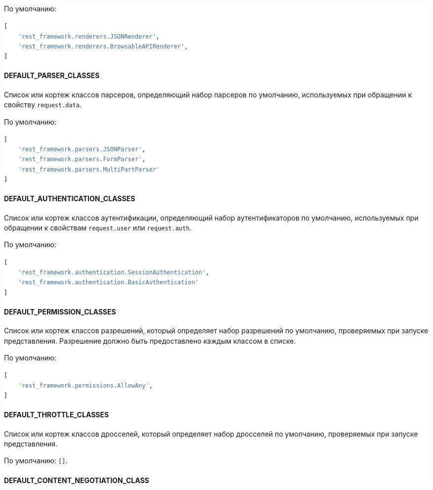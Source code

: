 По умолчанию:

```python
[
    'rest_framework.renderers.JSONRenderer',
    'rest_framework.renderers.BrowsableAPIRenderer',
]
```

#### DEFAULT_PARSER_CLASSES

Список или кортеж классов парсеров, определяющий набор парсеров по умолчанию, используемых при обращении к свойству `request.data`.

По умолчанию:

```python
[
    'rest_framework.parsers.JSONParser',
    'rest_framework.parsers.FormParser',
    'rest_framework.parsers.MultiPartParser'
]
```

#### DEFAULT_AUTHENTICATION_CLASSES

Список или кортеж классов аутентификации, определяющий набор аутентификаторов по умолчанию, используемых при обращении к свойствам `request.user` или `request.auth`.

По умолчанию:

```python
[
    'rest_framework.authentication.SessionAuthentication',
    'rest_framework.authentication.BasicAuthentication'
]
```

#### DEFAULT_PERMISSION_CLASSES

Список или кортеж классов разрешений, который определяет набор разрешений по умолчанию, проверяемых при запуске представления. Разрешение должно быть предоставлено каждым классом в списке.

По умолчанию:

```python
[
    'rest_framework.permissions.AllowAny',
]
```

#### DEFAULT_THROTTLE_CLASSES

Список или кортеж классов дросселей, который определяет набор дросселей по умолчанию, проверяемых при запуске представления.

По умолчанию: `[]`.

#### DEFAULT_CONTENT_NEGOTIATION_CLASS
